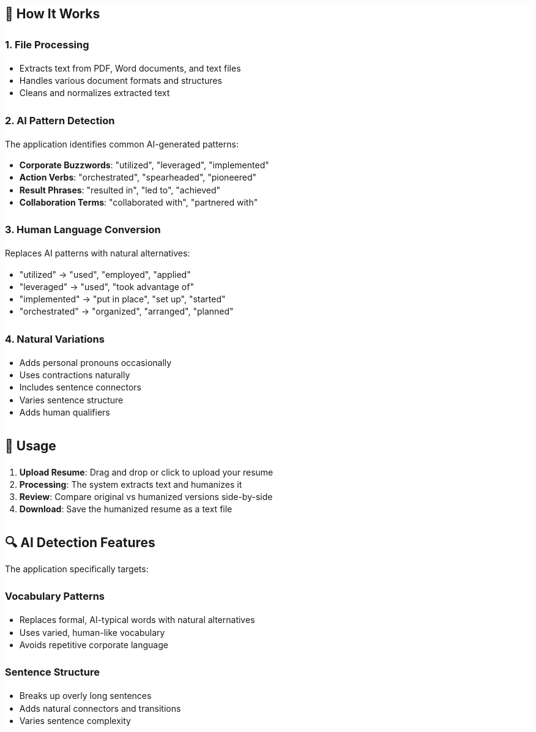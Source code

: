 ## 🔧 How It Works

### 1. File Processing
- Extracts text from PDF, Word documents, and text files
- Handles various document formats and structures
- Cleans and normalizes extracted text

### 2. AI Pattern Detection
The application identifies common AI-generated patterns:
- **Corporate Buzzwords**: "utilized", "leveraged", "implemented"
- **Action Verbs**: "orchestrated", "spearheaded", "pioneered"
- **Result Phrases**: "resulted in", "led to", "achieved"
- **Collaboration Terms**: "collaborated with", "partnered with"

### 3. Human Language Conversion
Replaces AI patterns with natural alternatives:
- "utilized" → "used", "employed", "applied"
- "leveraged" → "used", "took advantage of"
- "implemented" → "put in place", "set up", "started"
- "orchestrated" → "organized", "arranged", "planned"

### 4. Natural Variations
- Adds personal pronouns occasionally
- Uses contractions naturally
- Includes sentence connectors
- Varies sentence structure
- Adds human qualifiers

## 🎯 Usage

1. **Upload Resume**: Drag and drop or click to upload your resume
2. **Processing**: The system extracts text and humanizes it
3. **Review**: Compare original vs humanized versions side-by-side
4. **Download**: Save the humanized resume as a text file

## 🔍 AI Detection Features

The application specifically targets:

### Vocabulary Patterns
- Replaces formal, AI-typical words with natural alternatives
- Uses varied, human-like vocabulary
- Avoids repetitive corporate language

### Sentence Structure
- Breaks up overly long sentences
- Adds natural connectors and transitions
- Varies sentence complexity

